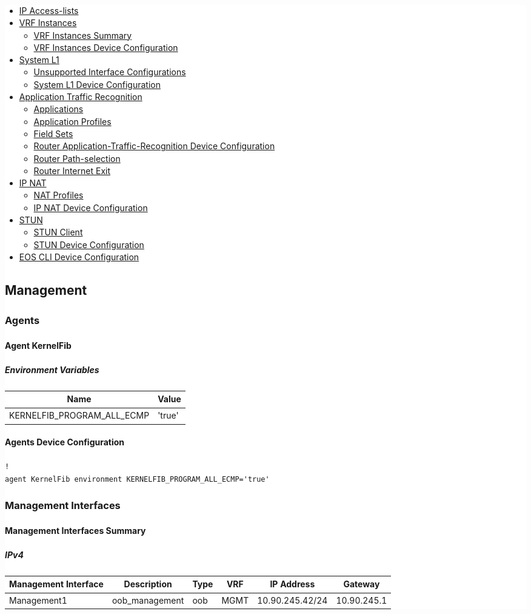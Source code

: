   - [IP Access-lists](#ip-access-lists)
- [VRF Instances](#vrf-instances)
  - [VRF Instances Summary](#vrf-instances-summary)
  - [VRF Instances Device Configuration](#vrf-instances-device-configuration)
- [System L1](#system-l1)
  - [Unsupported Interface Configurations](#unsupported-interface-configurations)
  - [System L1 Device Configuration](#system-l1-device-configuration)
- [Application Traffic Recognition](#application-traffic-recognition)
  - [Applications](#applications)
  - [Application Profiles](#application-profiles)
  - [Field Sets](#field-sets)
  - [Router Application-Traffic-Recognition Device Configuration](#router-application-traffic-recognition-device-configuration)
  - [Router Path-selection](#router-path-selection)
  - [Router Internet Exit](#router-internet-exit)
- [IP NAT](#ip-nat)
  - [NAT Profiles](#nat-profiles)
  - [IP NAT Device Configuration](#ip-nat-device-configuration)
- [STUN](#stun)
  - [STUN Client](#stun-client)
  - [STUN Device Configuration](#stun-device-configuration)
- [EOS CLI Device Configuration](#eos-cli-device-configuration)

## Management

### Agents

#### Agent KernelFib

##### Environment Variables

| Name | Value |
| ---- | ----- |
| KERNELFIB_PROGRAM_ALL_ECMP | 'true' |

#### Agents Device Configuration

```eos
!
agent KernelFib environment KERNELFIB_PROGRAM_ALL_ECMP='true'
```

### Management Interfaces

#### Management Interfaces Summary

##### IPv4

| Management Interface | Description | Type | VRF | IP Address | Gateway |
| -------------------- | ----------- | ---- | --- | ---------- | ------- |
| Management1 | oob_management | oob | MGMT | 10.90.245.42/24 | 10.90.245.1 |

